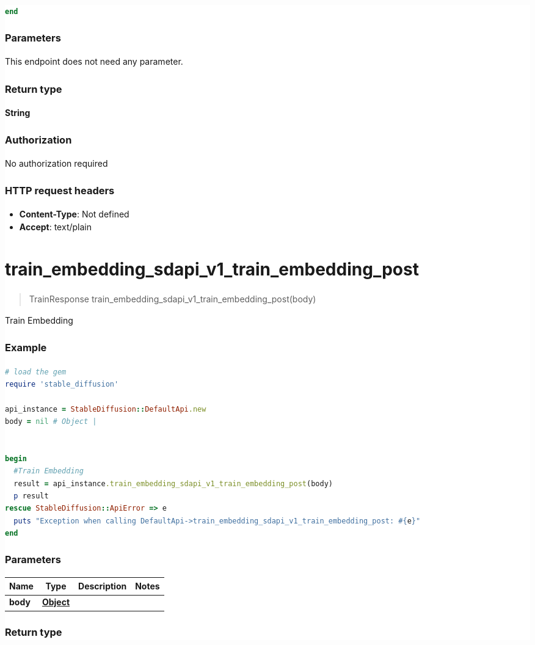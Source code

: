 ```ruby
end
```

### Parameters
This endpoint does not need any parameter.

### Return type

**String**

### Authorization

No authorization required

### HTTP request headers

 - **Content-Type**: Not defined
 - **Accept**: text/plain



# **train_embedding_sdapi_v1_train_embedding_post**
> TrainResponse train_embedding_sdapi_v1_train_embedding_post(body)

Train Embedding

### Example
```ruby
# load the gem
require 'stable_diffusion'

api_instance = StableDiffusion::DefaultApi.new
body = nil # Object | 


begin
  #Train Embedding
  result = api_instance.train_embedding_sdapi_v1_train_embedding_post(body)
  p result
rescue StableDiffusion::ApiError => e
  puts "Exception when calling DefaultApi->train_embedding_sdapi_v1_train_embedding_post: #{e}"
end
```

### Parameters

Name | Type | Description  | Notes
------------- | ------------- | ------------- | -------------
 **body** | [**Object**](Object.md)|  | 

### Return type
